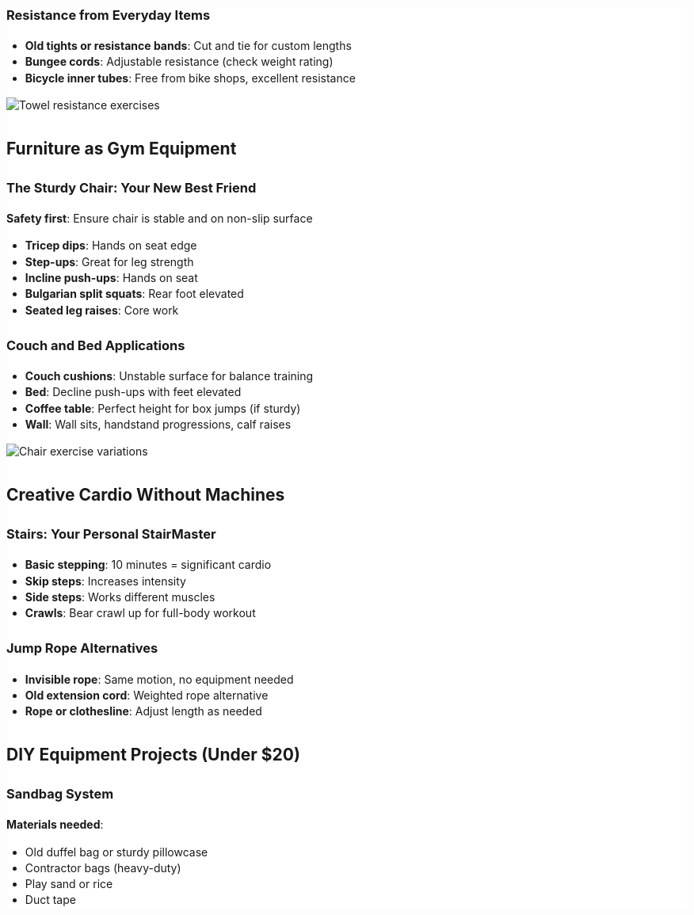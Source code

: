 ### Resistance from Everyday Items

- **Old tights or resistance bands**: Cut and tie for custom lengths
- **Bungee cords**: Adjustable resistance (check weight rating)
- **Bicycle inner tubes**: Free from bike shops, excellent resistance

![Towel resistance exercises](/images/knowledge-base/a47ac10b-58cc-4372-a567-0e02b2c3d482/towel-resistance.png)

## Furniture as Gym Equipment

### The Sturdy Chair: Your New Best Friend

**Safety first**: Ensure chair is stable and on non-slip surface
- **Tricep dips**: Hands on seat edge
- **Step-ups**: Great for leg strength
- **Incline push-ups**: Hands on seat
- **Bulgarian split squats**: Rear foot elevated
- **Seated leg raises**: Core work

### Couch and Bed Applications

- **Couch cushions**: Unstable surface for balance training
- **Bed**: Decline push-ups with feet elevated
- **Coffee table**: Perfect height for box jumps (if sturdy)
- **Wall**: Wall sits, handstand progressions, calf raises

![Chair exercise variations](/images/knowledge-base/a47ac10b-58cc-4372-a567-0e02b2c3d482/chair-exercises.png)

## Creative Cardio Without Machines

### Stairs: Your Personal StairMaster

- **Basic stepping**: 10 minutes = significant cardio
- **Skip steps**: Increases intensity
- **Side steps**: Works different muscles
- **Crawls**: Bear crawl up for full-body workout

### Jump Rope Alternatives

- **Invisible rope**: Same motion, no equipment needed
- **Old extension cord**: Weighted rope alternative
- **Rope or clothesline**: Adjust length as needed

## DIY Equipment Projects (Under $20)

### Sandbag System

**Materials needed**:
- Old duffel bag or sturdy pillowcase
- Contractor bags (heavy-duty)
- Play sand or rice
- Duct tape
